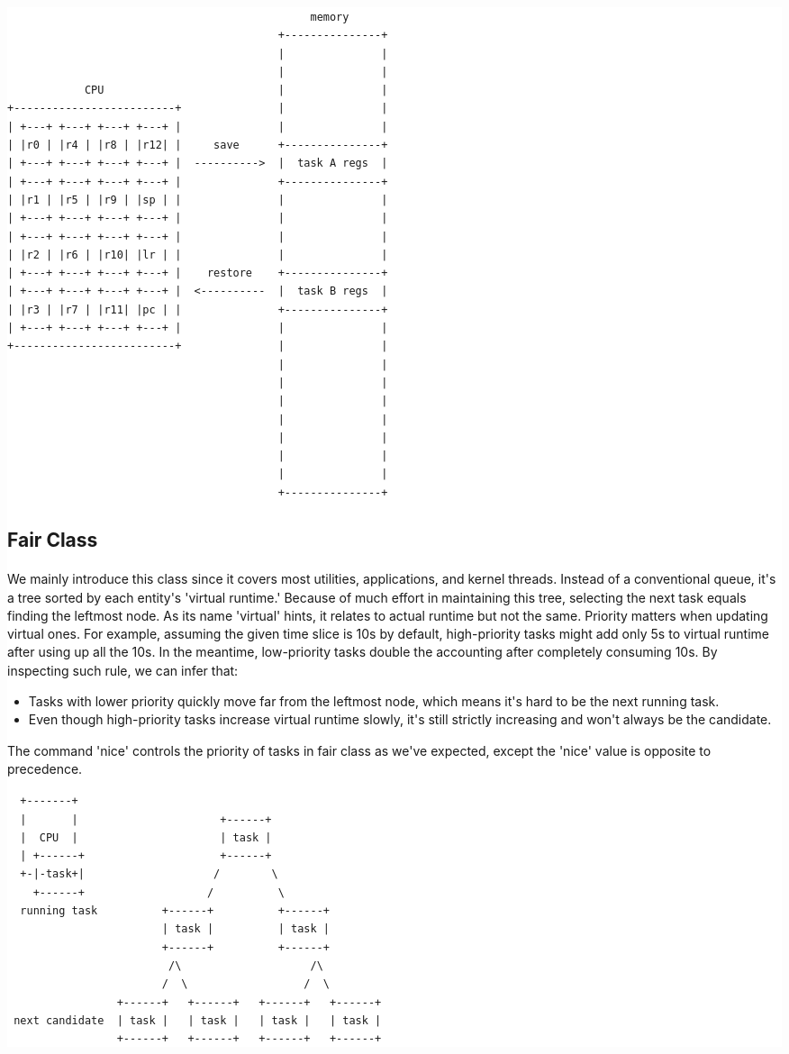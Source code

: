 ```      
                                               memory      
                                          +---------------+
                                          |               |
                                          |               |
            CPU                           |               |
+-------------------------+               |               |
| +---+ +---+ +---+ +---+ |               |               |
| |r0 | |r4 | |r8 | |r12| |     save      +---------------+
| +---+ +---+ +---+ +---+ |  ---------->  |  task A regs  |
| +---+ +---+ +---+ +---+ |               +---------------+
| |r1 | |r5 | |r9 | |sp | |               |               |
| +---+ +---+ +---+ +---+ |               |               |
| +---+ +---+ +---+ +---+ |               |               |
| |r2 | |r6 | |r10| |lr | |               |               |
| +---+ +---+ +---+ +---+ |    restore    +---------------+
| +---+ +---+ +---+ +---+ |  <----------  |  task B regs  |
| |r3 | |r7 | |r11| |pc | |               +---------------+
| +---+ +---+ +---+ +---+ |               |               |
+-------------------------+               |               |
                                          |               |
                                          |               |
                                          |               |
                                          |               |
                                          |               |
                                          |               |
                                          |               |
                                          +---------------+
```

## <a name="fair-class"></a> Fair Class

We mainly introduce this class since it covers most utilities, applications, and kernel threads.
Instead of a conventional queue, it's a tree sorted by each entity's 'virtual runtime.'
Because of much effort in maintaining this tree, selecting the next task equals finding the leftmost node.
As its name 'virtual' hints, it relates to actual runtime but not the same. Priority matters when updating virtual ones.
For example, assuming the given time slice is 10s by default, high-priority tasks might add only 5s to virtual runtime after using up all the 10s.
In the meantime, low-priority tasks double the accounting after completely consuming 10s.
By inspecting such rule, we can infer that:
- Tasks with lower priority quickly move far from the leftmost node, which means it's hard to be the next running task.
- Even though high-priority tasks increase virtual runtime slowly, it's still strictly increasing and won't always be the candidate.

The command 'nice' controls the priority of tasks in fair class as we've expected, except the 'nice' value is opposite to precedence.

```
  +-------+                                                        
  |       |                      +------+                          
  |  CPU  |                      | task |                          
  | +------+                     +------+                          
  +-|-task+|                    /        \                         
    +------+                   /          \                        
  running task          +------+          +------+                 
                        | task |          | task |                 
                        +------+          +------+                 
                         /\                    /\                  
                        /  \                  /  \                 
                 +------+   +------+   +------+   +------+         
 next candidate  | task |   | task |   | task |   | task |         
                 +------+   +------+   +------+   +------+         
```